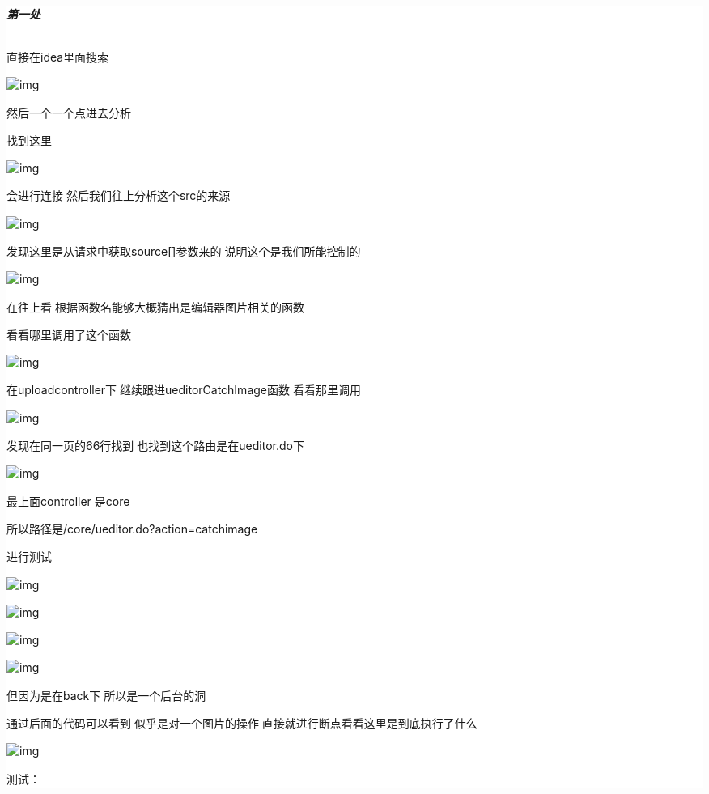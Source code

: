 ###### **第一处**

直接在idea里面搜索

![img](https://developer.qcloudimg.com/http-save/yehe-8600665/76cc01f70efa1c557cb365bac977767b.png)

然后一个一个点进去分析

找到这里

![img](https://developer.qcloudimg.com/http-save/yehe-8600665/1e7734ff4b285195deb806dba84d3d9d.png)

会进行连接  然后我们往上分析这个src的来源

![img](https://developer.qcloudimg.com/http-save/yehe-8600665/adeea830c46293786f61207b518d0dff.png)

发现这里是从请求中获取source[]参数来的 说明这个是我们所能控制的

![img](https://developer.qcloudimg.com/http-save/yehe-8600665/c295adefe6c88e90e2afa550d74d263c.png)

在往上看 根据函数名能够大概猜出是编辑器图片相关的函数

看看哪里调用了这个函数

![img](https://developer.qcloudimg.com/http-save/yehe-8600665/410c84913204b57ed59648bac3429936.png)

在uploadcontroller下  继续跟进ueditorCatchImage函数 看看那里调用

![img](https://developer.qcloudimg.com/http-save/yehe-8600665/c2d665a190a937a8f6d79900cca0002f.png)

发现在同一页的66行找到  也找到这个路由是在ueditor.do下

![img](https://developer.qcloudimg.com/http-save/yehe-8600665/dcd11c8d9eb143efdaab04f491f34533.png)

最上面controller 是core

所以路径是/core/ueditor.do?action=catchimage

进行测试

![img](https://developer.qcloudimg.com/http-save/yehe-8600665/1c68fd7827b7d6a03f3d5b99f7329bc5.png)

![img](https://developer.qcloudimg.com/http-save/yehe-8600665/d8b1f6810a794b4fe16ca422ceda11c7.png)

![img](https://developer.qcloudimg.com/http-save/yehe-8600665/62fcc30c3e2a5005cbc0a72aebfb4c50.png)

![img](https://developer.qcloudimg.com/http-save/yehe-8600665/6fe83501d2e525f012ee9b50d05ee58a.png)

但因为是在back下  所以是一个后台的洞

通过后面的代码可以看到 似乎是对一个图片的操作  直接就进行断点看看这里是到底执行了什么

![img](https://developer.qcloudimg.com/http-save/yehe-8600665/fdbf1e0055a3f53115933046044cfe82.png)

测试：

